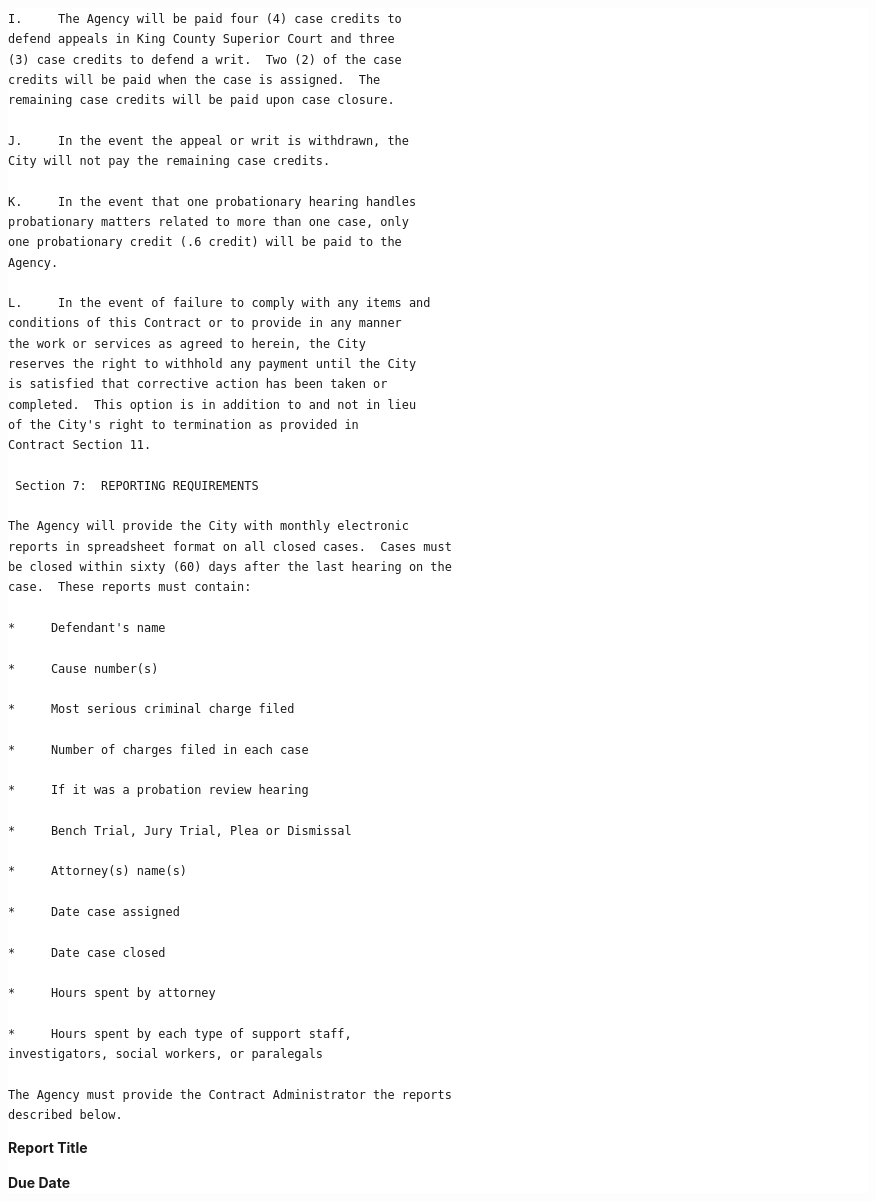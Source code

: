     I.     The Agency will be paid four (4) case credits to  
    defend appeals in King County Superior Court and three  
    (3) case credits to defend a writ.  Two (2) of the case  
    credits will be paid when the case is assigned.  The  
    remaining case credits will be paid upon case closure.  
  
    J.     In the event the appeal or writ is withdrawn, the  
    City will not pay the remaining case credits.  
  
    K.     In the event that one probationary hearing handles  
    probationary matters related to more than one case, only  
    one probationary credit (.6 credit) will be paid to the  
    Agency.  
  
    L.     In the event of failure to comply with any items and  
    conditions of this Contract or to provide in any manner  
    the work or services as agreed to herein, the City  
    reserves the right to withhold any payment until the City  
    is satisfied that corrective action has been taken or  
    completed.  This option is in addition to and not in lieu  
    of the City's right to termination as provided in  
    Contract Section 11.  
  
     Section 7:  REPORTING REQUIREMENTS   
  
    The Agency will provide the City with monthly electronic  
    reports in spreadsheet format on all closed cases.  Cases must  
    be closed within sixty (60) days after the last hearing on the  
    case.  These reports must contain:  
  
    *     Defendant's name  
  
    *     Cause number(s)  
  
    *     Most serious criminal charge filed  
  
    *     Number of charges filed in each case  
  
    *     If it was a probation review hearing  
  
    *     Bench Trial, Jury Trial, Plea or Dismissal  
  
    *     Attorney(s) name(s)  
  
    *     Date case assigned  
  
    *     Date case closed  
  
    *     Hours spent by attorney  
  
    *     Hours spent by each type of support staff,  
    investigators, social workers, or paralegals  
  
    The Agency must provide the Contract Administrator the reports  
    described below.  
  
**Report Title**  
  
**Due Date**  
  
